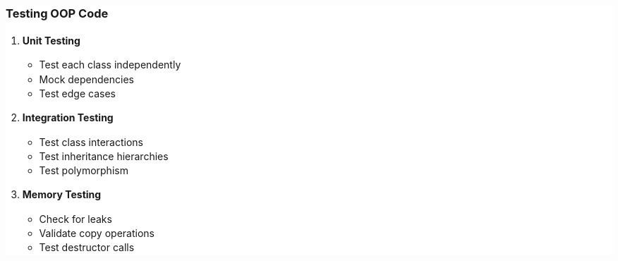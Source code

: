 ### Testing OOP Code

1. **Unit Testing**

   - Test each class independently
   - Mock dependencies
   - Test edge cases

2. **Integration Testing**

   - Test class interactions
   - Test inheritance hierarchies
   - Test polymorphism

3. **Memory Testing**
   - Check for leaks
   - Validate copy operations
   - Test destructor calls
